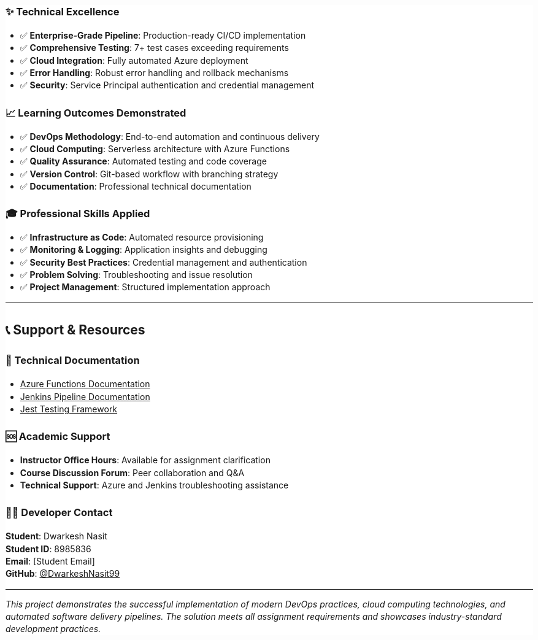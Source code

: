 ### **✨ Technical Excellence**
- ✅ **Enterprise-Grade Pipeline**: Production-ready CI/CD implementation
- ✅ **Comprehensive Testing**: 7+ test cases exceeding requirements
- ✅ **Cloud Integration**: Fully automated Azure deployment
- ✅ **Error Handling**: Robust error handling and rollback mechanisms
- ✅ **Security**: Service Principal authentication and credential management

### **📈 Learning Outcomes Demonstrated**
- ✅ **DevOps Methodology**: End-to-end automation and continuous delivery
- ✅ **Cloud Computing**: Serverless architecture with Azure Functions
- ✅ **Quality Assurance**: Automated testing and code coverage
- ✅ **Version Control**: Git-based workflow with branching strategy
- ✅ **Documentation**: Professional technical documentation

### **🎓 Professional Skills Applied**
- ✅ **Infrastructure as Code**: Automated resource provisioning
- ✅ **Monitoring & Logging**: Application insights and debugging
- ✅ **Security Best Practices**: Credential management and authentication
- ✅ **Problem Solving**: Troubleshooting and issue resolution
- ✅ **Project Management**: Structured implementation approach

---

## 📞 Support & Resources

### **📖 Technical Documentation**
- [Azure Functions Documentation](https://docs.microsoft.com/en-us/azure/azure-functions/)
- [Jenkins Pipeline Documentation](https://www.jenkins.io/doc/book/pipeline/)
- [Jest Testing Framework](https://jestjs.io/docs/getting-started)

### **🆘 Academic Support**
- **Instructor Office Hours**: Available for assignment clarification
- **Course Discussion Forum**: Peer collaboration and Q&A
- **Technical Support**: Azure and Jenkins troubleshooting assistance

### **👨‍💻 Developer Contact**
**Student**: Dwarkesh Nasit  
**Student ID**: 8985836  
**Email**: [Student Email]  
**GitHub**: [@DwarkeshNasit99](https://github.com/DwarkeshNasit99)

---

*This project demonstrates the successful implementation of modern DevOps practices, cloud computing technologies, and automated software delivery pipelines. The solution meets all assignment requirements and showcases industry-standard development practices.* 